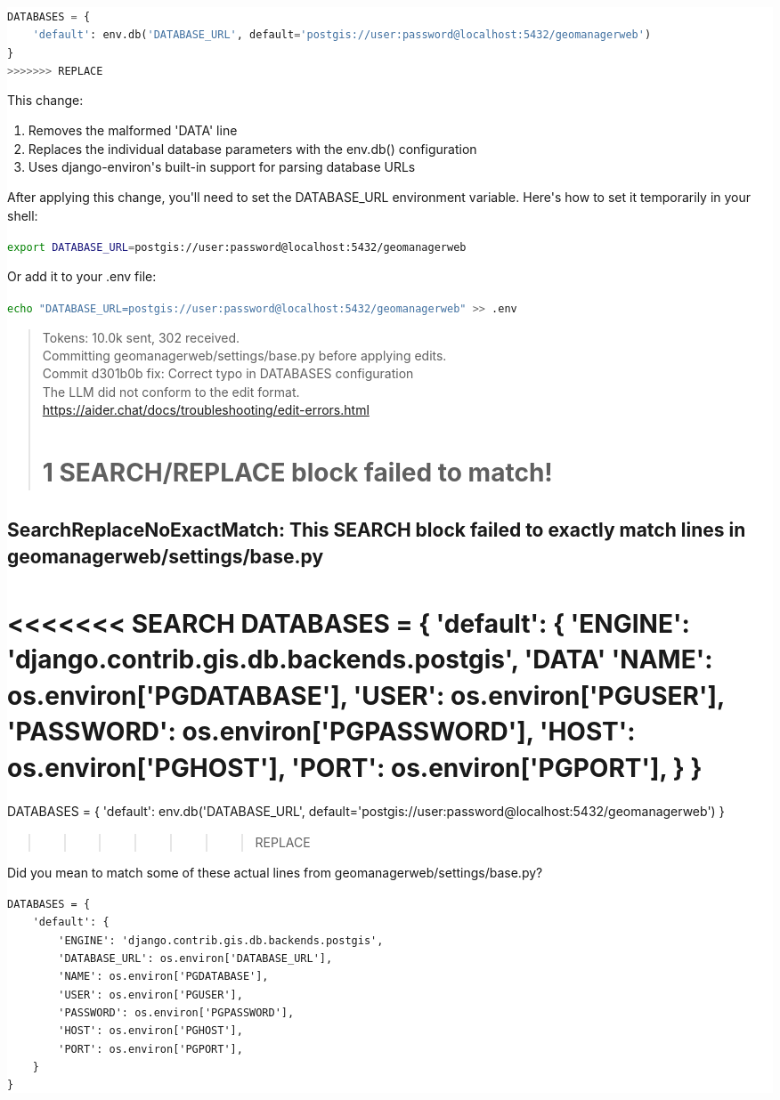 ```python
DATABASES = {
    'default': env.db('DATABASE_URL', default='postgis://user:password@localhost:5432/geomanagerweb')
}
>>>>>>> REPLACE
```

This change:
1. Removes the malformed 'DATA' line
2. Replaces the individual database parameters with the env.db() configuration
3. Uses django-environ's built-in support for parsing database URLs

After applying this change, you'll need to set the DATABASE_URL environment variable. Here's how to set it temporarily in your shell:

```bash
export DATABASE_URL=postgis://user:password@localhost:5432/geomanagerweb
```

Or add it to your .env file:
```bash
echo "DATABASE_URL=postgis://user:password@localhost:5432/geomanagerweb" >> .env
```

> Tokens: 10.0k sent, 302 received.  
> Committing geomanagerweb/settings/base.py before applying edits.  
> Commit d301b0b fix: Correct typo in DATABASES configuration  
> The LLM did not conform to the edit format.  
> https://aider.chat/docs/troubleshooting/edit-errors.html  
> # 1 SEARCH/REPLACE block failed to match!

## SearchReplaceNoExactMatch: This SEARCH block failed to exactly match lines in geomanagerweb/settings/base.py
<<<<<<< SEARCH
DATABASES = {
    'default': {
        'ENGINE': 'django.contrib.gis.db.backends.postgis',
        'DATA'
        'NAME': os.environ['PGDATABASE'],
        'USER': os.environ['PGUSER'],
        'PASSWORD': os.environ['PGPASSWORD'],
        'HOST': os.environ['PGHOST'],
        'PORT': os.environ['PGPORT'],
    }
}
=======
DATABASES = {
    'default': env.db('DATABASE_URL', default='postgis://user:password@localhost:5432/geomanagerweb')
}
>>>>>>> REPLACE

Did you mean to match some of these actual lines from geomanagerweb/settings/base.py?

```
DATABASES = {
    'default': {
        'ENGINE': 'django.contrib.gis.db.backends.postgis',
        'DATABASE_URL': os.environ['DATABASE_URL'],
        'NAME': os.environ['PGDATABASE'],
        'USER': os.environ['PGUSER'],
        'PASSWORD': os.environ['PGPASSWORD'],
        'HOST': os.environ['PGHOST'],
        'PORT': os.environ['PGPORT'],
    }
}
```
